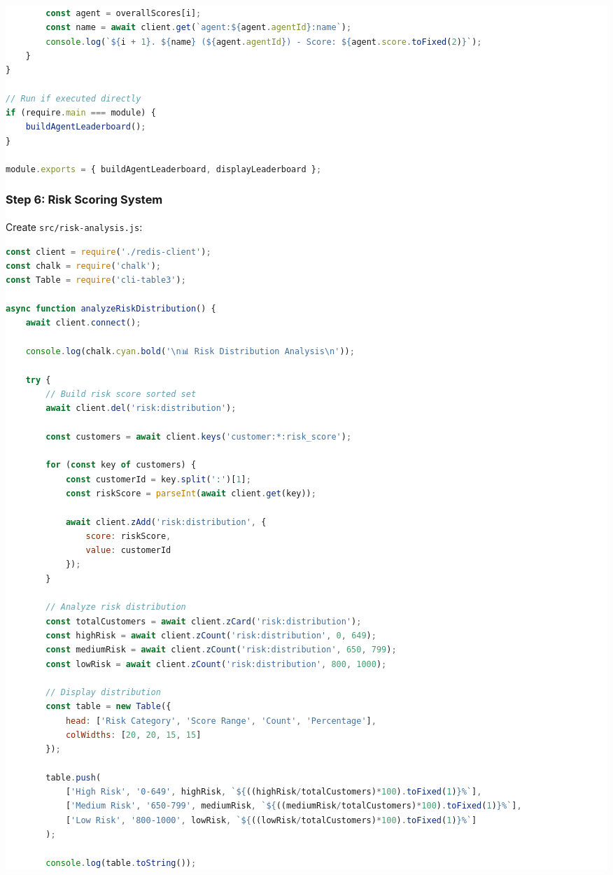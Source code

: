 ```javascript
        const agent = overallScores[i];
        const name = await client.get(`agent:${agent.agentId}:name`);
        console.log(`${i + 1}. ${name} (${agent.agentId}) - Score: ${agent.score.toFixed(2)}`);
    }
}

// Run if executed directly
if (require.main === module) {
    buildAgentLeaderboard();
}

module.exports = { buildAgentLeaderboard, displayLeaderboard };
```

### Step 6: Risk Scoring System

Create `src/risk-analysis.js`:
```javascript
const client = require('./redis-client');
const chalk = require('chalk');
const Table = require('cli-table3');

async function analyzeRiskDistribution() {
    await client.connect();
    
    console.log(chalk.cyan.bold('\n📊 Risk Distribution Analysis\n'));
    
    try {
        // Build risk score sorted set
        await client.del('risk:distribution');
        
        const customers = await client.keys('customer:*:risk_score');
        
        for (const key of customers) {
            const customerId = key.split(':')[1];
            const riskScore = parseInt(await client.get(key));
            
            await client.zAdd('risk:distribution', {
                score: riskScore,
                value: customerId
            });
        }
        
        // Analyze risk distribution
        const totalCustomers = await client.zCard('risk:distribution');
        const highRisk = await client.zCount('risk:distribution', 0, 649);
        const mediumRisk = await client.zCount('risk:distribution', 650, 799);
        const lowRisk = await client.zCount('risk:distribution', 800, 1000);
        
        // Display distribution
        const table = new Table({
            head: ['Risk Category', 'Score Range', 'Count', 'Percentage'],
            colWidths: [20, 20, 15, 15]
        });
        
        table.push(
            ['High Risk', '0-649', highRisk, `${((highRisk/totalCustomers)*100).toFixed(1)}%`],
            ['Medium Risk', '650-799', mediumRisk, `${((mediumRisk/totalCustomers)*100).toFixed(1)}%`],
            ['Low Risk', '800-1000', lowRisk, `${((lowRisk/totalCustomers)*100).toFixed(1)}%`]
        );
        
        console.log(table.toString());
```